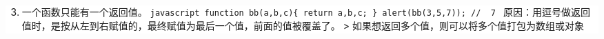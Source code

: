   3. 一个函数只能有一个返回值。
	```javascript
	function bb(a,b,c){
		return a,b,c;
	}
	alert(bb(3,5,7)); //  7
	```
	原因：用逗号做返回值时，是按从左到右赋值的，最终赋值为最后一个值，前面的值被覆盖了。
    > 如果想返回多个值，则可以将多个值打包为数组或对象
